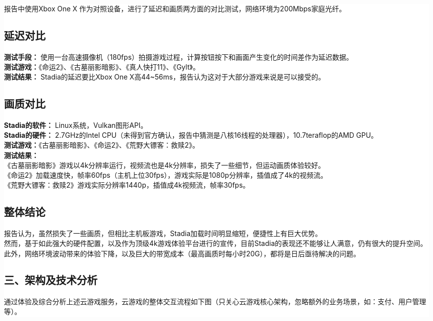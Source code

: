 报告中使用Xbox One X 作为对照设备，进行了延迟和画质两方面的对比测试，网络环境为200Mbps家庭光纤。
## 延迟对比
**测试手段：** 使用一台高速摄像机（180fps）拍摄游戏过程，计算按钮按下和画面产生变化的时间差作为延迟数据。  
**测试游戏：**《命运2》、《古墓丽影暗影》、《真人快打11》、《Gylt》。  
**测试结果：** Stadia的延迟要比Xbox One X高44~56ms，报告认为这对于大部分游戏来说是可以接受的。

## 画质对比
**Stadia的软件：** Linux系统，Vulkan图形API。  
**Stadia的硬件：** 2.7GHz的Intel CPU（未得到官方确认，报告中猜测是八核16线程的处理器），10.7teraflop的AMD GPU。  
**测试游戏：**《古墓丽影暗影》、《命运2》、《荒野大镖客：救赎2》。  
**测试结果：**  
《古墓丽影暗影》游戏以4k分辨率运行，视频流也是4k分辨率，损失了一些细节，但运动画质体验较好。  
《命运2》加载速度快，帧率60fps（主机上位30fps），游戏实际是1080p分辨率，插值成了4k的视频流。  
《荒野大镖客：救赎2》游戏实际分辨率1440p，插值成4k视频流，帧率30fps。  

## 整体结论
报告认为，虽然损失了一些画质，但相比主机板游戏，Stadia加载时间明显缩短，便捷性上有巨大优势。  
然而，基于如此强大的硬件配置，以及作为顶级4k游戏体验平台进行的宣传，目前Stadia的表现还不能够让人满意，仍有很大的提升空间。  
此外，网络环境波动带来的体验下降，以及巨大的带宽成本（最高画质时每小时20G），都将是日后亟待解决的问题。  


## 三、架构及技术分析
通过体验及综合分析上述云游戏服务，云游戏的整体交互流程如下图（只关心云游戏核心架构，忽略额外的业务场景，如：支付、用户管理等）。
